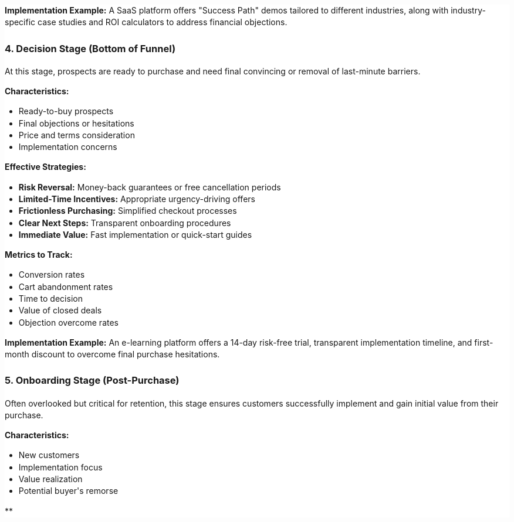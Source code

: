 **Implementation Example:**
A SaaS platform offers "Success Path" demos tailored to different industries, along with industry-specific case studies and ROI calculators to address financial objections.

### 4. Decision Stage (Bottom of Funnel)

At this stage, prospects are ready to purchase and need final convincing or removal of last-minute barriers.

**Characteristics:**
- Ready-to-buy prospects
- Final objections or hesitations
- Price and terms consideration
- Implementation concerns

**Effective Strategies:**
- **Risk Reversal:** Money-back guarantees or free cancellation periods
- **Limited-Time Incentives:** Appropriate urgency-driving offers
- **Frictionless Purchasing:** Simplified checkout processes
- **Clear Next Steps:** Transparent onboarding procedures
- **Immediate Value:** Fast implementation or quick-start guides

**Metrics to Track:**
- Conversion rates
- Cart abandonment rates
- Time to decision
- Value of closed deals
- Objection overcome rates

**Implementation Example:**
An e-learning platform offers a 14-day risk-free trial, transparent implementation timeline, and first-month discount to overcome final purchase hesitations.

### 5. Onboarding Stage (Post-Purchase)

Often overlooked but critical for retention, this stage ensures customers successfully implement and gain initial value from their purchase.

**Characteristics:**
- New customers
- Implementation focus
- Value realization
- Potential buyer's remorse

**